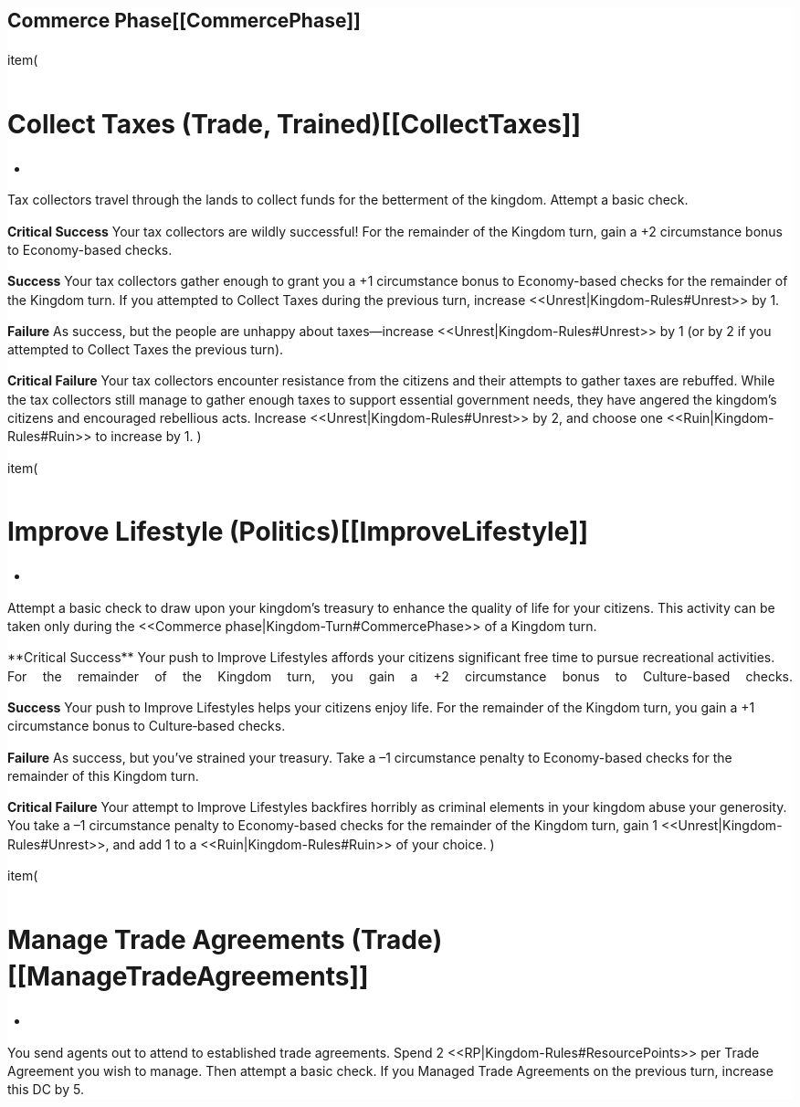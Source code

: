 ## Commerce Phase[[CommercePhase]]

item(
# Collect Taxes (Trade, Trained)[[CollectTaxes]]
-
Tax collectors travel through the lands to collect funds for the betterment of the kingdom. Attempt a basic check.

**Critical Success** Your tax collectors are wildly successful! For the remainder of the Kingdom turn, gain a +2 circumstance bonus to Economy-based checks.

**Success** Your tax collectors gather enough to grant you a +1 circumstance bonus to Economy-based checks for the remainder of the Kingdom turn. If you attempted to Collect Taxes during the previous turn, increase <<Unrest|Kingdom-Rules#Unrest>> by 1.

**Failure** As success, but the people are unhappy about taxes—increase <<Unrest|Kingdom-Rules#Unrest>> by 1 (or by 2 if you attempted to Collect Taxes the previous turn).

**Critical Failure** Your tax collectors encounter resistance from the citizens and their attempts to gather taxes are rebuffed. While the tax collectors still manage to gather enough taxes to support essential government needs, they have angered the kingdom’s citizens and encouraged rebellious acts. Increase <<Unrest|Kingdom-Rules#Unrest>> by 2, and choose one <<Ruin|Kingdom-Rules#Ruin>> to increase by 1.
)

item(
# Improve Lifestyle (Politics)[[ImproveLifestyle]]
-
Attempt a basic check to draw upon your kingdom’s treasury to enhance the quality of life for your citizens. This activity can be taken only during the <<Commerce phase|Kingdom-Turn#CommercePhase>> of a Kingdom turn.

<p class="hang" style="text-align-last: justify">**Critical Success** Your push to Improve Lifestyles affords your citizens significant free time to pursue recreational activities. For the remainder of the Kingdom turn, you gain a +2 circumstance bonus to Culture-based checks.

**Success** Your push to Improve Lifestyles helps your citizens enjoy life. For the remainder of the Kingdom turn, you gain a +1 circumstance bonus to Culture‑based checks.

**Failure** As success, but you’ve strained your treasury. Take a –1 circumstance penalty to Economy-based checks for the remainder of this Kingdom turn.

**Critical Failure** Your attempt to Improve Lifestyles backfires horribly as criminal elements in your kingdom abuse your generosity. You take a –1 circumstance penalty to Economy-based checks for the remainder of the Kingdom turn, gain 1 <<Unrest|Kingdom-Rules#Unrest>>, and add 1 to a <<Ruin|Kingdom-Rules#Ruin>> of your choice.
)

item(
# Manage Trade Agreements (Trade)[[ManageTradeAgreements]]
-
You send agents out to attend to established trade agreements. Spend 2 <<RP|Kingdom-Rules#ResourcePoints>> per Trade Agreement you wish to manage. Then attempt a basic check. If you Managed Trade Agreements on the previous turn, increase this DC by 5.
